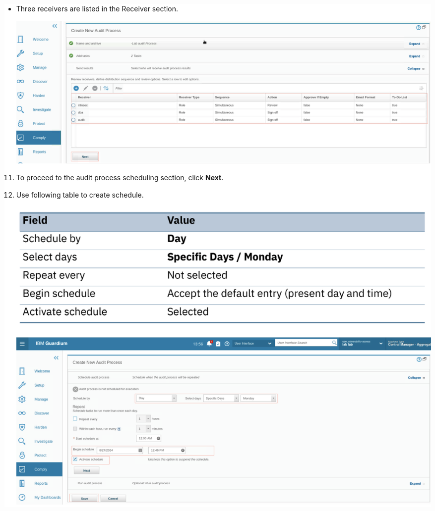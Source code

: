   - Three receivers are listed in the Receiver section.

      ![](./images/207/audit-receivers-created.png) 

11. To proceed to the audit process scheduling section, click **Next**. 

12. Use following table to create schedule.

    ![](./images/207/audit-schedule-table.png) 

    ![](./images/207/audit-schedule.png) 
